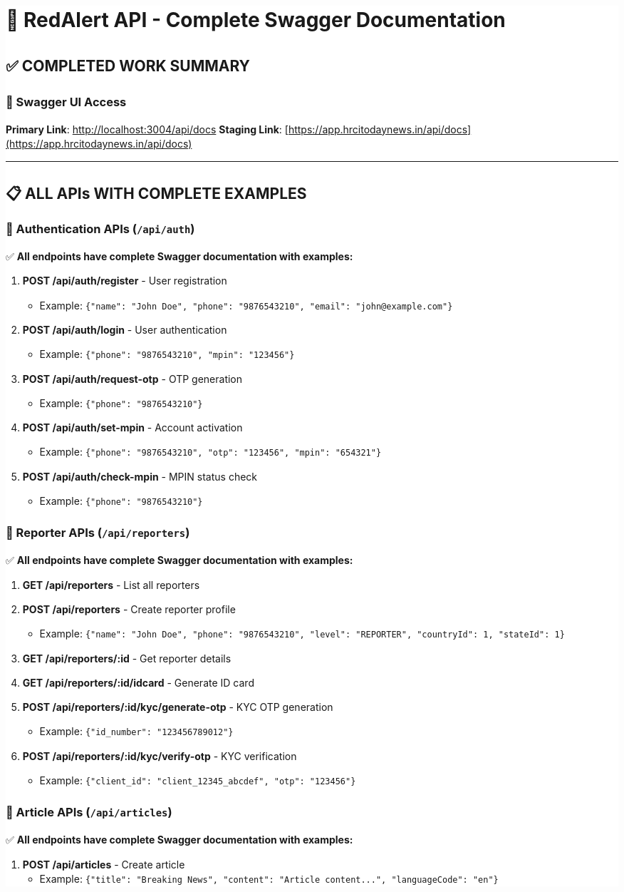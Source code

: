 # 🎯 RedAlert API - Complete Swagger Documentation

## ✅ **COMPLETED WORK SUMMARY**

### **🔗 Swagger UI Access**
**Primary Link**: [http://localhost:3004/api/docs](http://localhost:3004/api/docs)
**Staging Link**: [https://app.hrcitodaynews.in/api/docs](https://app.hrcitodaynews.in/api/docs)

---

## 📋 **ALL APIs WITH COMPLETE EXAMPLES**

### **🔐 Authentication APIs** (`/api/auth`)
✅ **All endpoints have complete Swagger documentation with examples:**

1. **POST /api/auth/register** - User registration
   - Example: `{"name": "John Doe", "phone": "9876543210", "email": "john@example.com"}`

2. **POST /api/auth/login** - User authentication  
   - Example: `{"phone": "9876543210", "mpin": "123456"}`

3. **POST /api/auth/request-otp** - OTP generation
   - Example: `{"phone": "9876543210"}`

4. **POST /api/auth/set-mpin** - Account activation
   - Example: `{"phone": "9876543210", "otp": "123456", "mpin": "654321"}`

5. **POST /api/auth/check-mpin** - MPIN status check
   - Example: `{"phone": "9876543210"}`

### **👥 Reporter APIs** (`/api/reporters`)
✅ **All endpoints have complete Swagger documentation with examples:**

1. **GET /api/reporters** - List all reporters
2. **POST /api/reporters** - Create reporter profile
   - Example: `{"name": "John Doe", "phone": "9876543210", "level": "REPORTER", "countryId": 1, "stateId": 1}`

3. **GET /api/reporters/:id** - Get reporter details
4. **GET /api/reporters/:id/idcard** - Generate ID card
5. **POST /api/reporters/:id/kyc/generate-otp** - KYC OTP generation
   - Example: `{"id_number": "123456789012"}`

6. **POST /api/reporters/:id/kyc/verify-otp** - KYC verification
   - Example: `{"client_id": "client_12345_abcdef", "otp": "123456"}`

### **📰 Article APIs** (`/api/articles`)
✅ **All endpoints have complete Swagger documentation with examples:**

1. **POST /api/articles** - Create article
   - Example: `{"title": "Breaking News", "content": "Article content...", "languageCode": "en"}`
